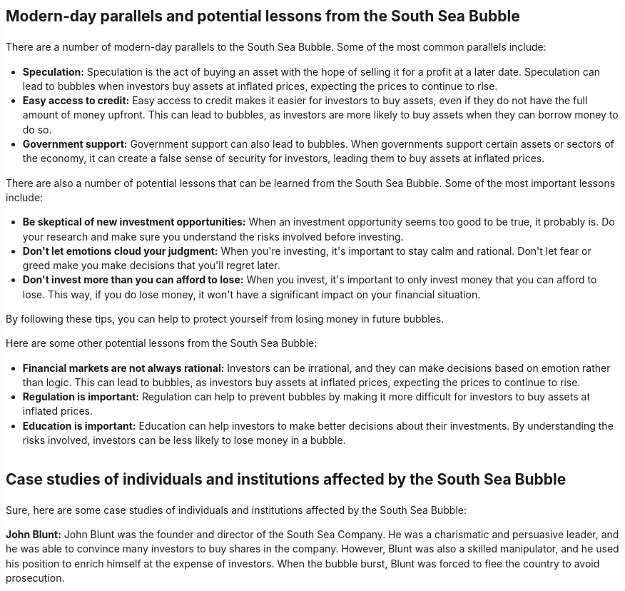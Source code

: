 ## Modern-day parallels and potential lessons from the South Sea Bubble


There are a number of modern-day parallels to the South Sea Bubble. Some of the most common parallels include:


* **Speculation:** Speculation is the act of buying an asset with the hope of selling it for a profit at a later date. Speculation can lead to bubbles when investors buy assets at inflated prices, expecting the prices to continue to rise.
* **Easy access to credit:** Easy access to credit makes it easier for investors to buy assets, even if they do not have the full amount of money upfront. This can lead to bubbles, as investors are more likely to buy assets when they can borrow money to do so.
* **Government support:** Government support can also lead to bubbles. When governments support certain assets or sectors of the economy, it can create a false sense of security for investors, leading them to buy assets at inflated prices.


There are also a number of potential lessons that can be learned from the South Sea Bubble. Some of the most important lessons include:


* **Be skeptical of new investment opportunities:** When an investment opportunity seems too good to be true, it probably is. Do your research and make sure you understand the risks involved before investing.
* **Don't let emotions cloud your judgment:** When you're investing, it's important to stay calm and rational. Don't let fear or greed make you make decisions that you'll regret later.
* **Don't invest more than you can afford to lose:** When you invest, it's important to only invest money that you can afford to lose. This way, if you do lose money, it won't have a significant impact on your financial situation.


By following these tips, you can help to protect yourself from losing money in future bubbles.


Here are some other potential lessons from the South Sea Bubble:


* **Financial markets are not always rational:** Investors can be irrational, and they can make decisions based on emotion rather than logic. This can lead to bubbles, as investors buy assets at inflated prices, expecting the prices to continue to rise.
* **Regulation is important:** Regulation can help to prevent bubbles by making it more difficult for investors to buy assets at inflated prices.
* **Education is important:** Education can help investors to make better decisions about their investments. By understanding the risks involved, investors can be less likely to lose money in a bubble.

## Case studies of individuals and institutions affected by the South Sea Bubble


Sure, here are some case studies of individuals and institutions affected by the South Sea Bubble:


**John Blunt:** John Blunt was the founder and director of the South Sea Company. He was a charismatic and persuasive leader, and he was able to convince many investors to buy shares in the company. However, Blunt was also a skilled manipulator, and he used his position to enrich himself at the expense of investors. When the bubble burst, Blunt was forced to flee the country to avoid prosecution.
